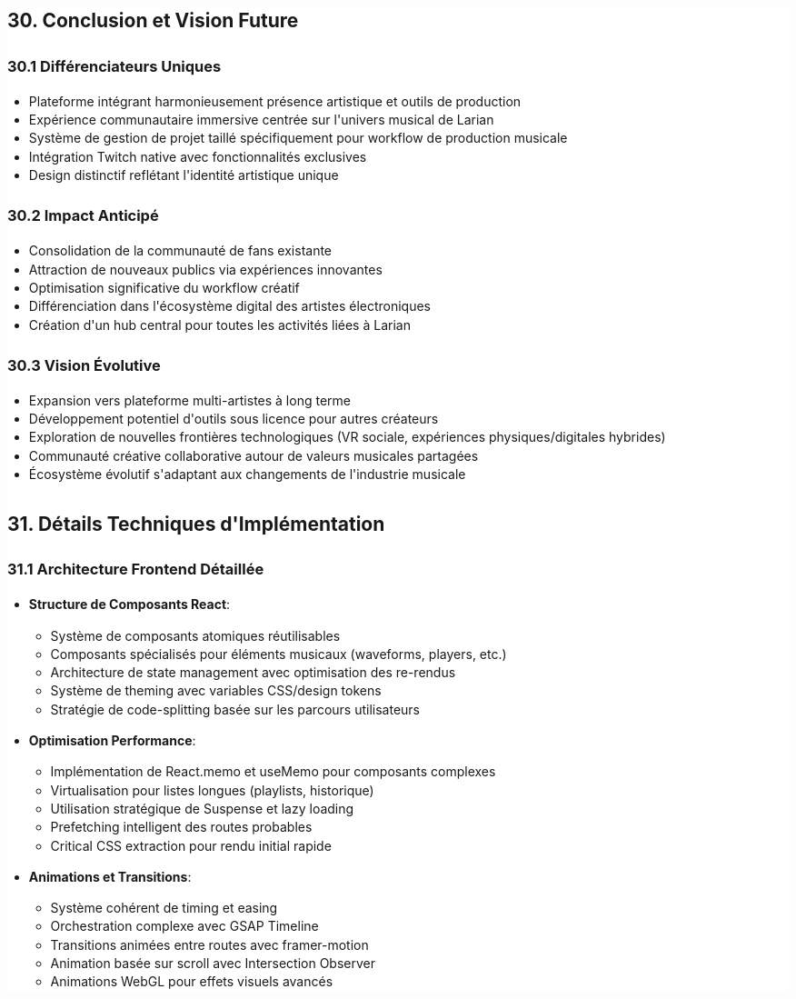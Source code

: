 ## 30. Conclusion et Vision Future

### 30.1 Différenciateurs Uniques

- Plateforme intégrant harmonieusement présence artistique et outils de production
- Expérience communautaire immersive centrée sur l'univers musical de Larian
- Système de gestion de projet taillé spécifiquement pour workflow de production musicale
- Intégration Twitch native avec fonctionnalités exclusives
- Design distinctif reflétant l'identité artistique unique

### 30.2 Impact Anticipé

- Consolidation de la communauté de fans existante
- Attraction de nouveaux publics via expériences innovantes
- Optimisation significative du workflow créatif
- Différenciation dans l'écosystème digital des artistes électroniques
- Création d'un hub central pour toutes les activités liées à Larian

### 30.3 Vision Évolutive

- Expansion vers plateforme multi-artistes à long terme
- Développement potentiel d'outils sous licence pour autres créateurs
- Exploration de nouvelles frontières technologiques (VR sociale, expériences physiques/digitales hybrides)
- Communauté créative collaborative autour de valeurs musicales partagées
- Écosystème évolutif s'adaptant aux changements de l'industrie musicale

## 31. Détails Techniques d'Implémentation

### 31.1 Architecture Frontend Détaillée

- **Structure de Composants React**:

  - Système de composants atomiques réutilisables
  - Composants spécialisés pour éléments musicaux (waveforms, players, etc.)
  - Architecture de state management avec optimisation des re-rendus
  - Système de theming avec variables CSS/design tokens
  - Stratégie de code-splitting basée sur les parcours utilisateurs

- **Optimisation Performance**:

  - Implémentation de React.memo et useMemo pour composants complexes
  - Virtualisation pour listes longues (playlists, historique)
  - Utilisation stratégique de Suspense et lazy loading
  - Prefetching intelligent des routes probables
  - Critical CSS extraction pour rendu initial rapide

- **Animations et Transitions**:
  - Système cohérent de timing et easing
  - Orchestration complexe avec GSAP Timeline
  - Transitions animées entre routes avec framer-motion
  - Animation basée sur scroll avec Intersection Observer
  - Animations WebGL pour effets visuels avancés
